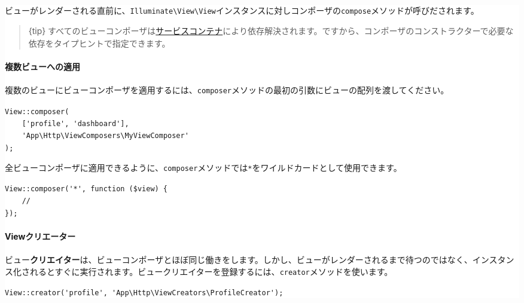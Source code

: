 ビューがレンダーされる直前に、`Illuminate\View\View`インスタンスに対しコンポーザの`compose`メソッドが呼びだされます。

> {tip} すべてのビューコンポーザは[サービスコンテナ](/docs/{{version}}/container)により依存解決されます。ですから、コンポーザのコンストラクターで必要な依存をタイプヒントで指定できます。

#### 複数ビューへの適用

複数のビューにビューコンポーザを適用するには、`composer`メソッドの最初の引数にビューの配列を渡してください。

    View::composer(
        ['profile', 'dashboard'],
        'App\Http\ViewComposers\MyViewComposer'
    );

全ビューコンポーザに適用できるように、`composer`メソッドでは`*`をワイルドカードとして使用できます。

    View::composer('*', function ($view) {
        //
    });

#### Viewクリエーター

ビュー**クリエイター**は、ビューコンポーザとほぼ同じ働きをします。しかし、ビューがレンダーされるまで待つのではなく、インスタンス化されるとすぐに実行されます。ビュークリエイターを登録するには、`creator`メソッドを使います。

    View::creator('profile', 'App\Http\ViewCreators\ProfileCreator');
